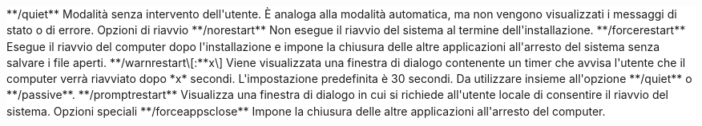 <td style="border:1px solid black;">
**/quiet**
</td>
<td style="border:1px solid black;">
Modalità senza intervento dell'utente. È analoga alla modalità automatica, ma non vengono visualizzati i messaggi di stato o di errore.
</td>
</tr>
<tr>
<th colspan="2">
Opzioni di riavvio
</th>
</tr>
<tr class="alternateRow">
<td style="border:1px solid black;">
**/norestart**
</td>
<td style="border:1px solid black;">
Non esegue il riavvio del sistema al termine dell'installazione.
</td>
</tr>
<tr>
<td style="border:1px solid black;">
**/forcerestart**
</td>
<td style="border:1px solid black;">
Esegue il riavvio del computer dopo l'installazione e impone la chiusura delle altre applicazioni all'arresto del sistema senza salvare i file aperti.
</td>
</tr>
<tr class="alternateRow">
<td style="border:1px solid black;">
**/warnrestart\[:**x\]
</td>
<td style="border:1px solid black;">
Viene visualizzata una finestra di dialogo contenente un timer che avvisa l'utente che il computer verrà riavviato dopo *x* secondi. L'impostazione predefinita è 30 secondi. Da utilizzare insieme all'opzione **/quiet** o **/passive**.
</td>
</tr>
<tr>
<td style="border:1px solid black;">
**/promptrestart**
</td>
<td style="border:1px solid black;">
Visualizza una finestra di dialogo in cui si richiede all'utente locale di consentire il riavvio del sistema.
</td>
</tr>
<tr>
<th colspan="2">
Opzioni speciali
</th>
</tr>
<tr class="alternateRow">
<td style="border:1px solid black;">
**/forceappsclose**
</td>
<td style="border:1px solid black;">
Impone la chiusura delle altre applicazioni all'arresto del computer.
</td>
</tr>
<tr>
<td style="border:1px solid black;">